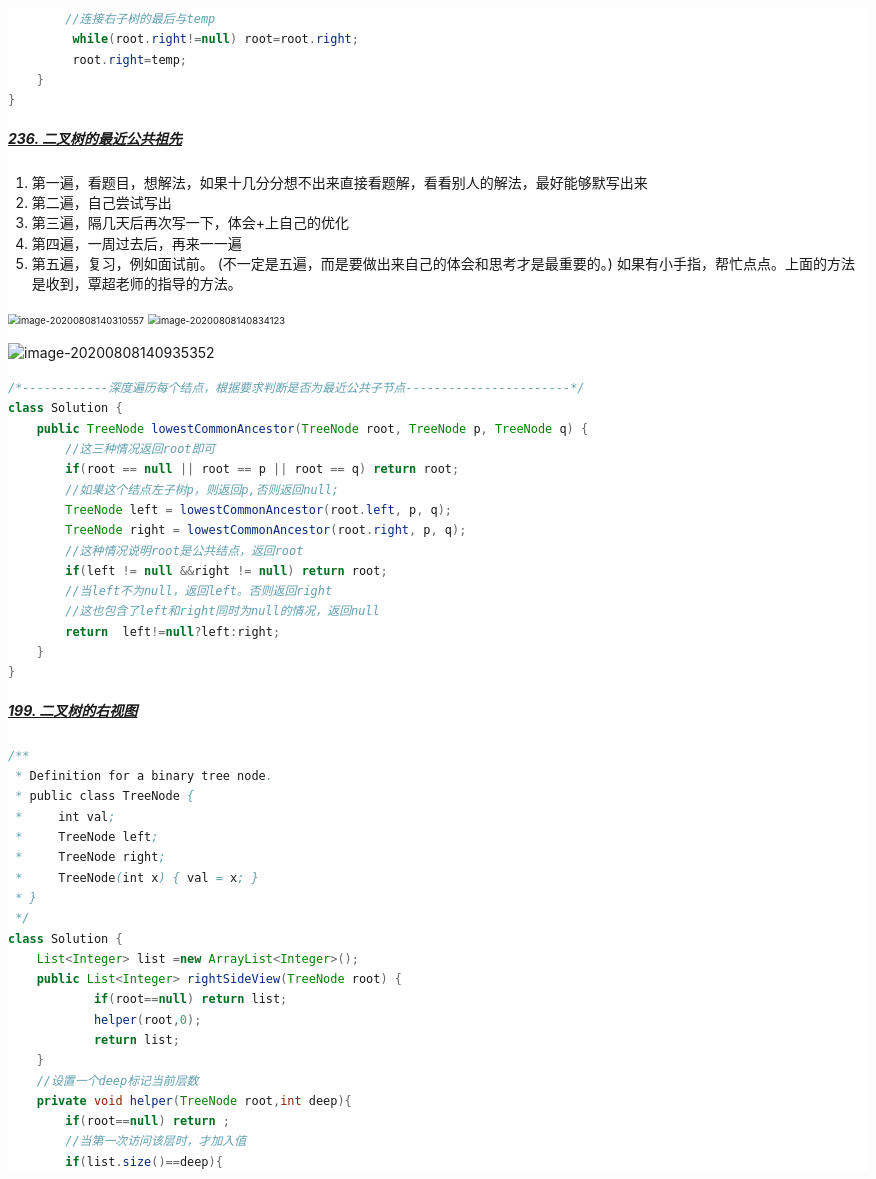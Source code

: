 ~~~java
        //连接右子树的最后与temp
         while(root.right!=null) root=root.right;
         root.right=temp;
    }
}
~~~

##### [236. 二叉树的最近公共祖先](https://leetcode-cn.com/problems/lowest-common-ancestor-of-a-binary-tree/)

1. 第一遍，看题目，想解法，如果十几分分想不出来直接看题解，看看别人的解法，最好能够默写出来
2. 第二遍，自己尝试写出
3. 第三遍，隔几天后再次写一下，体会+上自己的优化
4. 第四遍，一周过去后，再来一一遍
5. 第五遍，复习，例如面试前。 (不一定是五遍，而是要做出来自己的体会和思考才是最重要的。) 如果有小手指，帮忙点点。上面的方法是收到，覃超老师的指导的方法。

<img src="X:\Users\xu\AppData\Roaming\Typora\typora-user-images\image-20200808140310557.png" alt="image-20200808140310557" style="zoom:67%;" />

<img src="X:\Users\xu\AppData\Roaming\Typora\typora-user-images\image-20200808140834123.png" alt="image-20200808140834123" style="zoom: 67%;" />

![image-20200808140935352](X:\Users\xu\AppData\Roaming\Typora\typora-user-images\image-20200808140935352.png)

~~~java
/*------------深度遍历每个结点，根据要求判断是否为最近公共子节点-----------------------*/
class Solution {
    public TreeNode lowestCommonAncestor(TreeNode root, TreeNode p, TreeNode q) {
        //这三种情况返回root即可
        if(root == null || root == p || root == q) return root;
        //如果这个结点左子树p，则返回p,否则返回null;
        TreeNode left = lowestCommonAncestor(root.left, p, q);
        TreeNode right = lowestCommonAncestor(root.right, p, q);
        //这种情况说明root是公共结点，返回root
        if(left != null &&right != null) return root;
        //当left不为null，返回left。否则返回right
        //这也包含了left和right同时为null的情况，返回null
        return  left!=null?left:right;      
    }
}
~~~

##### [199. 二叉树的右视图](https://leetcode-cn.com/problems/binary-tree-right-side-view/)

~~~java
/**
 * Definition for a binary tree node.
 * public class TreeNode {
 *     int val;
 *     TreeNode left;
 *     TreeNode right;
 *     TreeNode(int x) { val = x; }
 * }
 */
class Solution {
    List<Integer> list =new ArrayList<Integer>();
    public List<Integer> rightSideView(TreeNode root) {
            if(root==null) return list;
            helper(root,0);
            return list;
    }
    //设置一个deep标记当前层数
    private void helper(TreeNode root,int deep){
        if(root==null) return ;
        //当第一次访问该层时，才加入值
        if(list.size()==deep){
~~~